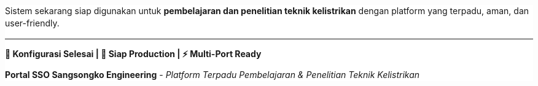 Sistem sekarang siap digunakan untuk **pembelajaran dan penelitian teknik kelistrikan** dengan platform yang terpadu, aman, dan user-friendly.

---

**🔧 Konfigurasi Selesai | 🚀 Siap Production | ⚡ Multi-Port Ready**

**Portal SSO Sangsongko Engineering** - *Platform Terpadu Pembelajaran & Penelitian Teknik Kelistrikan*
